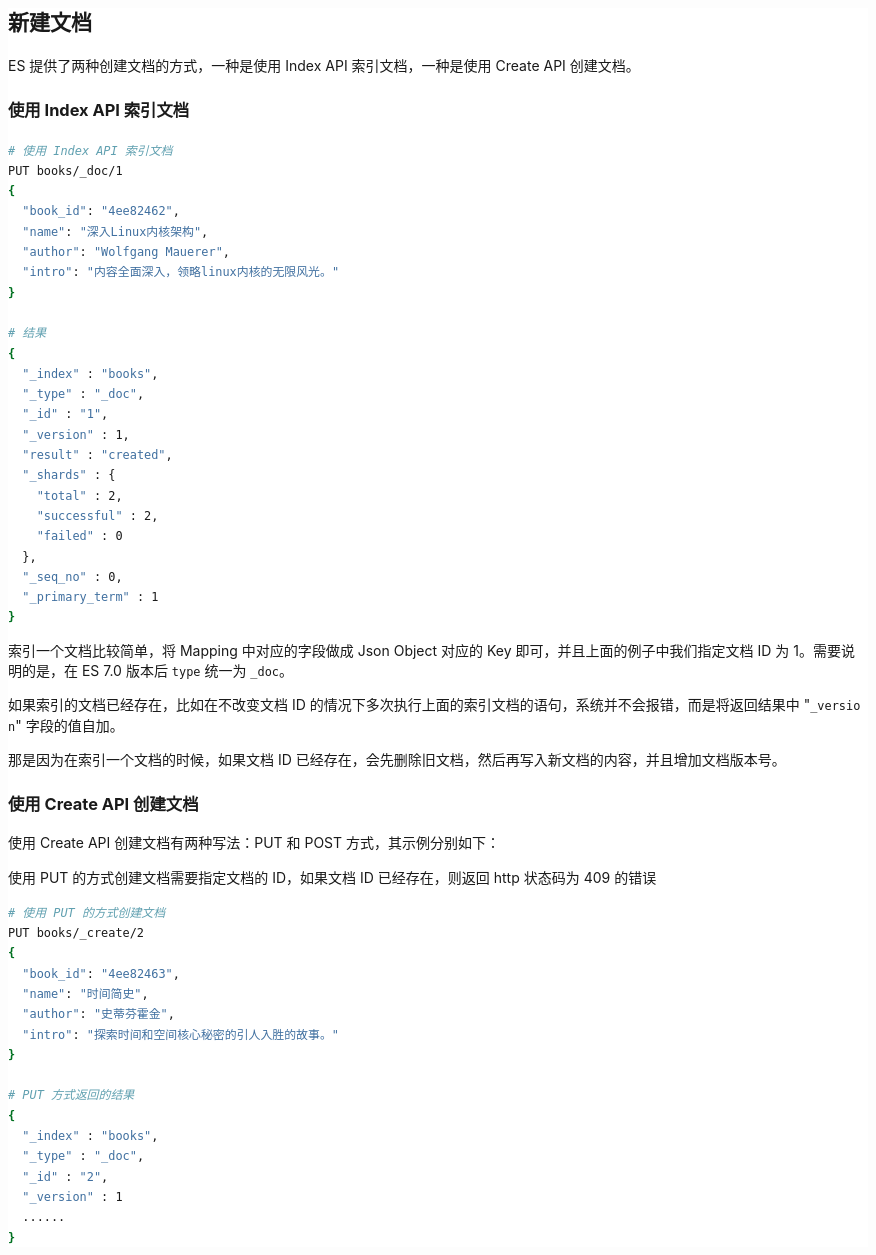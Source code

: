 ## 新建文档

ES 提供了两种创建文档的方式，一种是使用 Index API 索引文档，一种是使用 Create API 创建文档。

### 使用 Index API 索引文档

```bash
# 使用 Index API 索引文档
PUT books/_doc/1
{
  "book_id": "4ee82462",
  "name": "深入Linux内核架构",
  "author": "Wolfgang Mauerer",
  "intro": "内容全面深入，领略linux内核的无限风光。"
}

# 结果
{
  "_index" : "books",
  "_type" : "_doc",
  "_id" : "1",
  "_version" : 1,
  "result" : "created",
  "_shards" : {
    "total" : 2,
    "successful" : 2,
    "failed" : 0
  },
  "_seq_no" : 0,
  "_primary_term" : 1
}
```

索引一个文档比较简单，将 Mapping 中对应的字段做成 Json Object 对应的 Key 即可，并且上面的例子中我们指定文档 ID 为 1。需要说明的是，在 ES 7.0 版本后 `type` 统一为 `_doc`。

如果索引的文档已经存在，比如在不改变文档 ID 的情况下多次执行上面的索引文档的语句，系统并不会报错，而是将返回结果中 "`_version`" 字段的值自加。

那是因为在索引一个文档的时候，如果文档 ID 已经存在，会先删除旧文档，然后再写入新文档的内容，并且增加文档版本号。

### 使用 Create API 创建文档

使用 Create API 创建文档有两种写法：PUT 和 POST 方式，其示例分别如下：

使用 PUT 的方式创建文档需要指定文档的 ID，如果文档 ID 已经存在，则返回 http 状态码为 409 的错误

```bash
# 使用 PUT 的方式创建文档
PUT books/_create/2
{
  "book_id": "4ee82463",
  "name": "时间简史",
  "author": "史蒂芬霍金",
  "intro": "探索时间和空间核心秘密的引人入胜的故事。"
}

# PUT 方式返回的结果
{
  "_index" : "books",
  "_type" : "_doc",
  "_id" : "2",
  "_version" : 1
  ......
}
```
